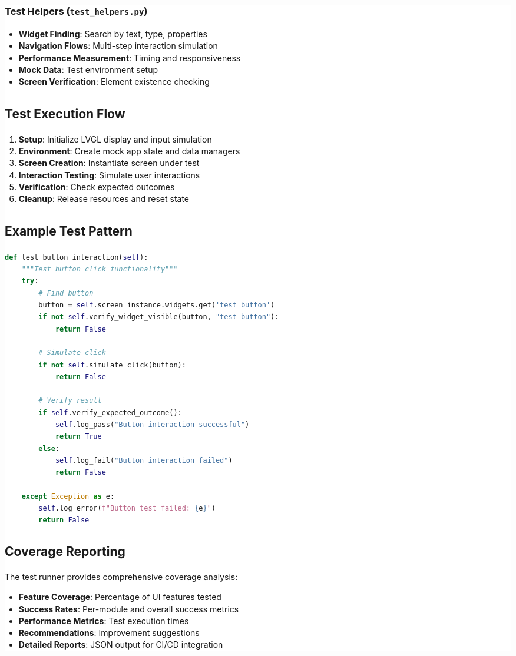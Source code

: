 ### Test Helpers (`test_helpers.py`)
- **Widget Finding**: Search by text, type, properties
- **Navigation Flows**: Multi-step interaction simulation
- **Performance Measurement**: Timing and responsiveness
- **Mock Data**: Test environment setup
- **Screen Verification**: Element existence checking

## Test Execution Flow

1. **Setup**: Initialize LVGL display and input simulation
2. **Environment**: Create mock app state and data managers
3. **Screen Creation**: Instantiate screen under test
4. **Interaction Testing**: Simulate user interactions
5. **Verification**: Check expected outcomes
6. **Cleanup**: Release resources and reset state

## Example Test Pattern

```python
def test_button_interaction(self):
    """Test button click functionality"""
    try:
        # Find button
        button = self.screen_instance.widgets.get('test_button')
        if not self.verify_widget_visible(button, "test button"):
            return False
        
        # Simulate click
        if not self.simulate_click(button):
            return False
        
        # Verify result
        if self.verify_expected_outcome():
            self.log_pass("Button interaction successful")
            return True
        else:
            self.log_fail("Button interaction failed")
            return False
            
    except Exception as e:
        self.log_error(f"Button test failed: {e}")
        return False
```

## Coverage Reporting

The test runner provides comprehensive coverage analysis:
- **Feature Coverage**: Percentage of UI features tested
- **Success Rates**: Per-module and overall success metrics
- **Performance Metrics**: Test execution times
- **Recommendations**: Improvement suggestions
- **Detailed Reports**: JSON output for CI/CD integration
